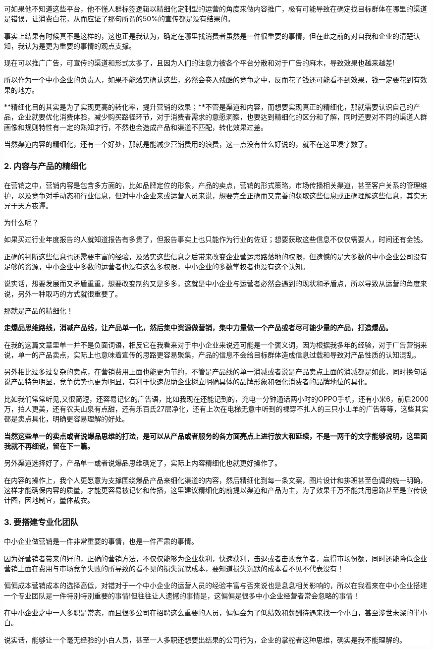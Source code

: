 可如果他不知道这些平台，他不懂人群标签逻辑以精细化定制型的运营的角度来做内容推广，极有可能导致在确定找目标群体在哪里的渠道是错误，让消费白花，从而应证了那句所谓的50%的宣传都是没有结果的。

事实上结果有时候真不是这样的，这也正是我认为，确定在哪里找消费者虽然是一件很重要的事情，但在此之前的对自我和企业的清楚认知，我认为是更为重要的事情的观点支撑。

现在可以推广广告，可宣传的渠道和形式太多了，且因为人们的注意力被各个平台分散和对于广告的麻木，导致效果也越来越差!

所以作为一个中小企业的负责人，如果不能落实确认这些，必然会卷入残酷的竞争之中，反而花了钱还可能看不到效果，钱一定要花到有效果的地方。

**精细化目的其实是为了实现更高的转化率，提升营销的效果；**不管是渠道和内容，而想要实现真正的精细化，那就需要认识自己的产品，企业就要优化消费体验，减少购买路径环节，对于消费者需求的意愿洞察，也要达到精细化的区分和了解，同时还要对不同的渠道人群画像和规则特性有一定的熟知才行，不然也会造成产品和渠道不匹配，转化效果过差。

当然渠道内容的精细化，还有一个好处，那就是能减少营销费用的浪费，这一点没有什么好说的，就不在这里凑字数了。

### 2\. 内容与产品的精细化

在营销之中，营销内容是包含多方面的，比如品牌定位的形象，产品的卖点，营销的形式策略，市场传播相关渠道，甚至客户关系的管理维护，以及竞争对手动态和行业信息，但对中小企业来或运营人员来说，想要完全正确而又完善的获取这些信息或正确理解这些信息，其实无异于天方夜谭。

为什么呢？

如果买过行业年度报告的人就知道报告有多贵了，但报告事实上也只能作为行业的佐证；想要获取这些信息不仅仅需要人，时间还有金钱。

正确的判断这些信息也还需要丰富的经验，及落实这些信息之后带来改变企业营运思路落地的权限，但遗憾的是大多数的中小企业公司没有足够的资源，中小企业中多数的运营者也没有这么多权限，中小企业的多数掌权者也没有这个认知。

说实话，想要发展而又矛盾重重，想要改变制约又是多多，这就是中小企业与运营者必然会遇到的现状和矛盾点，所以导致从运营的角度来说，另外一种取巧的方式就很重要了。

那就是产品的精细化！

**走爆品思维路线，消减产品线，让产品单一化，然后集中资源做营销，集中力量做一个产品或者尽可能少量的产品，打造爆品。**

在我的这篇文章里单一并不是负面词语，相反它在我看来对于中小企业来说还可能是一个褒义词，因为根据我多年的经验，对于广告营销来说，单一的产品卖点，实际上也意味着宣传的思路更容易聚集，产品的信息不会给目标群体造成信息过载和导致对产品性质的认知混乱。

另外相比过多过复杂的卖点，在营销费用上面也能更为节约，不管是产品线的单一消减或者说是产品卖点上面的消减都是如此，同时换句话说产品特色明显，竞争优势也更为明显，有利于快速帮助企业树立明确具体的品牌形象和强化消费者的品牌地位的具化。

比如我们常常听见,又很简短，还容易记忆的广告语，比如我现在还能记到的，充电一分钟通话两小时的OPPO手机，还有小米6，前后2000万，拍人更美，还有农夫山泉有点甜，还有乐百氏27层净化，还有上次在电梯无意中听到的裸穿不扎人的三只小山羊的广告等等，这些其实都是卖点具化，明确更容易理解的好处。

**当然这些单一的卖点或者说爆品思维的打法，是可以从产品或者服务的各方面亮点上进行放大和延续，不是一两千的文字能够说明，这里面我就不再细说，留在下一篇。**

另外渠道选择好了，产品单一或者说爆品思维确定了，实际上内容精细化也就更好操作了。

在内容的操作上，我个人更愿意为支撑围绕爆品产品来细化渠道的内容，然后精细化到每一条文案，图片设计和排班甚至色调的统一明确，这样才能确保内容的质量，才能更容易被记忆和传播，这里建议精细化的前提以渠道和产品为主，为了效果千万不能共用思路甚至是宣传设计图，因地制宜，量体裁衣。

### 3\. 要搭建专业化团队

中小企业做营销是一件非常重要的事情，也是一件严肃的事情。

因为好营销者带来的好的，正确的营销方法，不仅仅能够为企业获利，快速获利，击退或者击败竞争者，赢得市场份额，同时还能降低企业营销上面在费用与市场竞争失败的所导致的看不见的损失沉默成本，要知道损失沉默的成本看不见不代表没有！

偏偏成本营销成本的选择高低，对错对于一个中小企业的运营人员的经验丰富与否来说也是息息相关影响的，所以在我看来在中小企业搭建一个专业团队是一件特别特别重要的事情!但往往让人遗憾的事情是，这偏偏是很多中小企业经营者常会忽略的事情！

在中小企业之中一人多职是常态，而且很多公司在招聘这么重要的人员，偏偏会为了低绩效和薪酬待遇来找一个小白，甚至涉世未深的半小白。

说实话，能够让一个毫无经验的小白人员，甚至一人多职还想要出结果的公司行为，企业的掌舵者这种思维，确实是我不能理解的。
